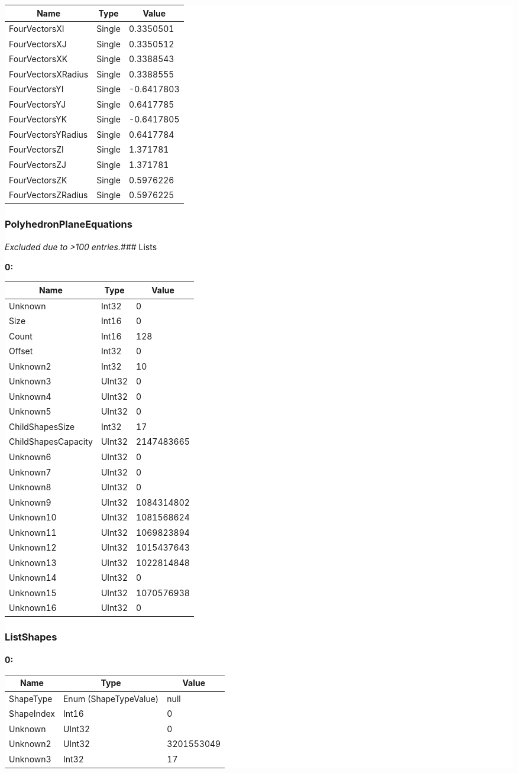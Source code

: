 Name	| Type	| Value
---	|---	|---	|
FourVectorsXI	|Single	|0.3350501
FourVectorsXJ	|Single	|0.3350512
FourVectorsXK	|Single	|0.3388543
FourVectorsXRadius	|Single	|0.3388555
FourVectorsYI	|Single	|-0.6417803
FourVectorsYJ	|Single	|0.6417785
FourVectorsYK	|Single	|-0.6417805
FourVectorsYRadius	|Single	|0.6417784
FourVectorsZI	|Single	|1.371781
FourVectorsZJ	|Single	|1.371781
FourVectorsZK	|Single	|0.5976226
FourVectorsZRadius	|Single	|0.5976225


### PolyhedronPlaneEquations

*Excluded due to >100 entries.*### Lists

**0:**

Name	| Type	| Value
---	|---	|---	|
Unknown	|Int32	|0
Size	|Int16	|0
Count	|Int16	|128
Offset	|Int32	|0
Unknown2	|Int32	|10
Unknown3	|UInt32	|0
Unknown4	|UInt32	|0
Unknown5	|UInt32	|0
ChildShapesSize	|Int32	|17
ChildShapesCapacity	|UInt32	|2147483665
Unknown6	|UInt32	|0
Unknown7	|UInt32	|0
Unknown8	|UInt32	|0
Unknown9	|UInt32	|1084314802
Unknown10	|UInt32	|1081568624
Unknown11	|UInt32	|1069823894
Unknown12	|UInt32	|1015437643
Unknown13	|UInt32	|1022814848
Unknown14	|UInt32	|0
Unknown15	|UInt32	|1070576938
Unknown16	|UInt32	|0


### ListShapes

**0:**

Name	| Type	| Value
---	|---	|---	|
ShapeType	|Enum (ShapeTypeValue)	|null
ShapeIndex	|Int16	|0
Unknown	|UInt32	|0
Unknown2	|UInt32	|3201553049
Unknown3	|Int32	|17
